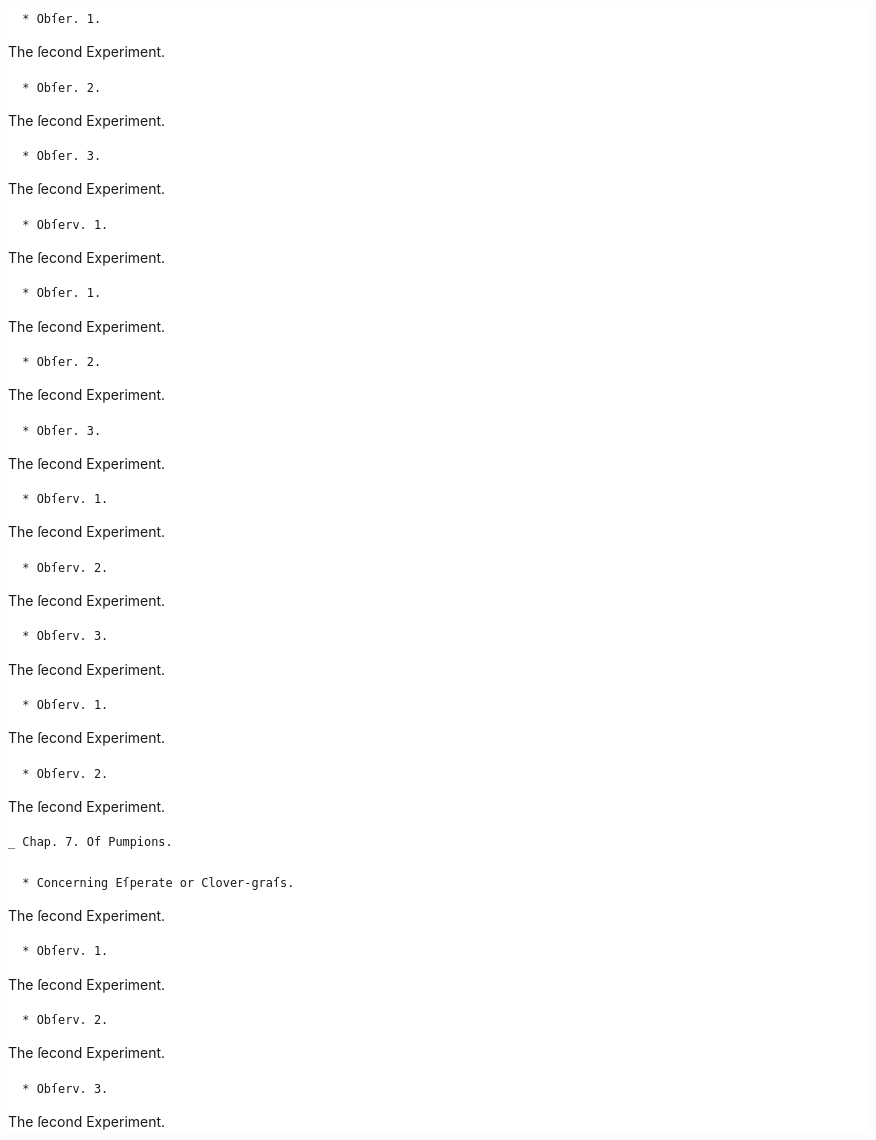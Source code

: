       * Obſer. 1.

The ſecond Experiment.

      * Obſer. 2.

The ſecond Experiment.

      * Obſer. 3.

The ſecond Experiment.

      * Obſerv. 1.

The ſecond Experiment.

      * Obſer. 1.

The ſecond Experiment.

      * Obſer. 2.

The ſecond Experiment.

      * Obſer. 3.

The ſecond Experiment.

      * Obſerv. 1.

The ſecond Experiment.

      * Obſerv. 2.

The ſecond Experiment.

      * Obſerv. 3.

The ſecond Experiment.

      * Obſerv. 1.

The ſecond Experiment.

      * Obſerv. 2.

The ſecond Experiment.

    _ Chap. 7. Of Pumpions.

      * Concerning Eſperate or Clover-graſs.

The ſecond Experiment.

      * Obſerv. 1.

The ſecond Experiment.

      * Obſerv. 2.

The ſecond Experiment.

      * Obſerv. 3.

The ſecond Experiment.
